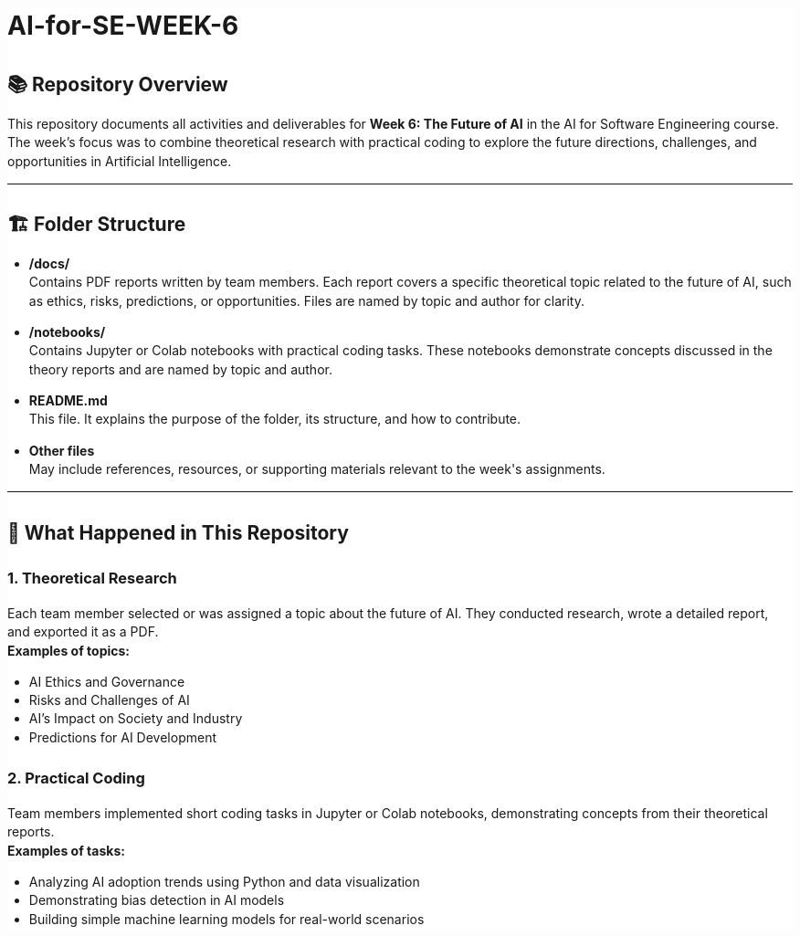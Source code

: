 # AI-for-SE-WEEK-6

## 📚 Repository Overview

This repository documents all activities and deliverables for **Week 6: The Future of AI** in the AI for Software Engineering course. The week’s focus was to combine theoretical research with practical coding to explore the future directions, challenges, and opportunities in Artificial Intelligence.

---

## 🏗️ Folder Structure

- **/docs/**  
  Contains PDF reports written by team members. Each report covers a specific theoretical topic related to the future of AI, such as ethics, risks, predictions, or opportunities. Files are named by topic and author for clarity.

- **/notebooks/**  
  Contains Jupyter or Colab notebooks with practical coding tasks. These notebooks demonstrate concepts discussed in the theory reports and are named by topic and author.

- **README.md**  
  This file. It explains the purpose of the folder, its structure, and how to contribute.

- **Other files**  
  May include references, resources, or supporting materials relevant to the week's assignments.

---

## 📝 What Happened in This Repository

### 1. Theoretical Research

Each team member selected or was assigned a topic about the future of AI. They conducted research, wrote a detailed report, and exported it as a PDF.  
**Examples of topics:**
- AI Ethics and Governance
- Risks and Challenges of AI
- AI’s Impact on Society and Industry
- Predictions for AI Development

### 2. Practical Coding

Team members implemented short coding tasks in Jupyter or Colab notebooks, demonstrating concepts from their theoretical reports.  
**Examples of tasks:**
- Analyzing AI adoption trends using Python and data visualization
- Demonstrating bias detection in AI models
- Building simple machine learning models for real-world scenarios
